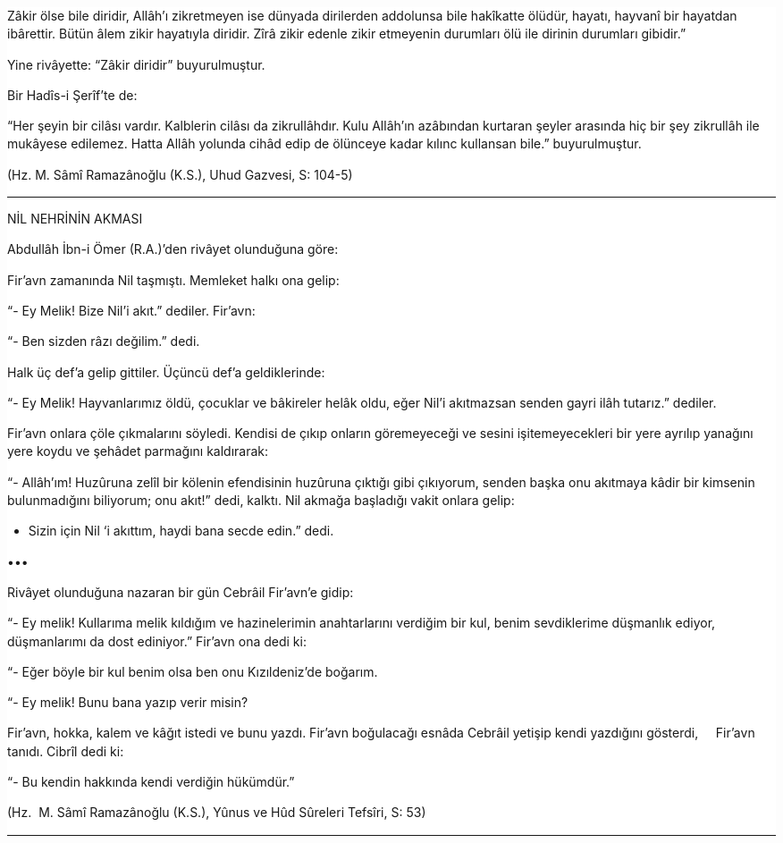 Zâkir ölse bile diridir, Allâh’ı zikretmeyen ise dünyada dirilerden addolunsa
bile hakîkatte ölüdür, hayatı, hayvanî bir hayatdan ibârettir. Bütün âlem
zikir hayatıyla diridir. Zîrâ zikir edenle zikir etmeyenin durumları ölü ile
dirinin durumları gibidir.”

Yine rivâyette: “Zâkir diridir” buyurulmuştur.

Bir Hadîs-i Şerîf’te de:

“Her şeyin bir cilâsı vardır. Kalblerin cilâsı da zikrullâhdır. Kulu Allâh’ın
azâbından kurtaran şeyler arasında hiç bir şey zikrullâh ile mukâyese
edilemez. Hatta Allâh yolunda cihâd edip de ölünceye kadar kılınc kullansan
bile.” buyurulmuştur.

(Hz. M. Sâmî Ramazânoğlu (K.S.), Uhud Gazvesi, S: 104-5)

---
NİL NEHRİNİN AKMASI

Abdullâh İbn-i Ömer (R.A.)’den rivâyet olunduğuna göre:

Fir’avn zamanında Nil taşmıştı. Memleket halkı ona gelip:

“- Ey Melik! Bize Nil’i akıt.” dediler. Fir’avn:

“- Ben sizden râzı değilim.” dedi.

Halk üç def’a gelip gittiler. Üçüncü def’a geldiklerinde:

“- Ey Melik! Hayvanlarımız öldü, çocuklar ve bâkireler helâk oldu, eğer Nil’i
akıtmazsan senden gayri ilâh tutarız.” dediler.

Fir’avn onlara çöle çıkmalarını söyledi. Kendisi de çıkıp onların göremeyeceği
ve sesini işitemeyecekleri bir yere ayrılıp yanağını yere koydu ve şehâdet
parmağını kaldırarak:

“- Allâh’ım! Huzûruna zelîl bir kölenin efendisinin huzûruna çıktığı gibi
çıkıyorum, senden başka onu akıtmaya kâdir bir kimsenin bulunmadığını
biliyorum; onu akıt!” dedi, kalktı. Nil akmağa başladığı vakit onlara gelip:

- Sizin için Nil ‘i akıttım, haydi bana secde edin.” dedi.

•••

Rivâyet olunduğuna nazaran bir gün Cebrâil Fir’avn’e gidip:

“- Ey melik! Kullarıma melik kıldığım ve hazinelerimin anahtarlarını verdiğim
bir kul, benim sevdiklerime düşmanlık ediyor, düşmanlarımı da dost ediniyor.”
Fir’avn ona dedi ki:

“- Eğer böyle bir kul benim olsa ben onu Kızıldeniz’de boğarım.

“- Ey melik! Bunu bana yazıp verir misin?

Fir’avn, hokka, kalem ve kâğıt istedi ve bunu yazdı. Fir’avn boğulacağı esnâda
Cebrâil yetişip kendi yazdığını gösterdi,     Fir’avn tanıdı. Cibrîl dedi ki:

“- Bu kendin hakkında kendi verdiğin hükümdür.”

(Hz.  M. Sâmî Ramazânoğlu (K.S.), Yûnus ve Hûd Sûreleri Tefsîri, S: 53)

---